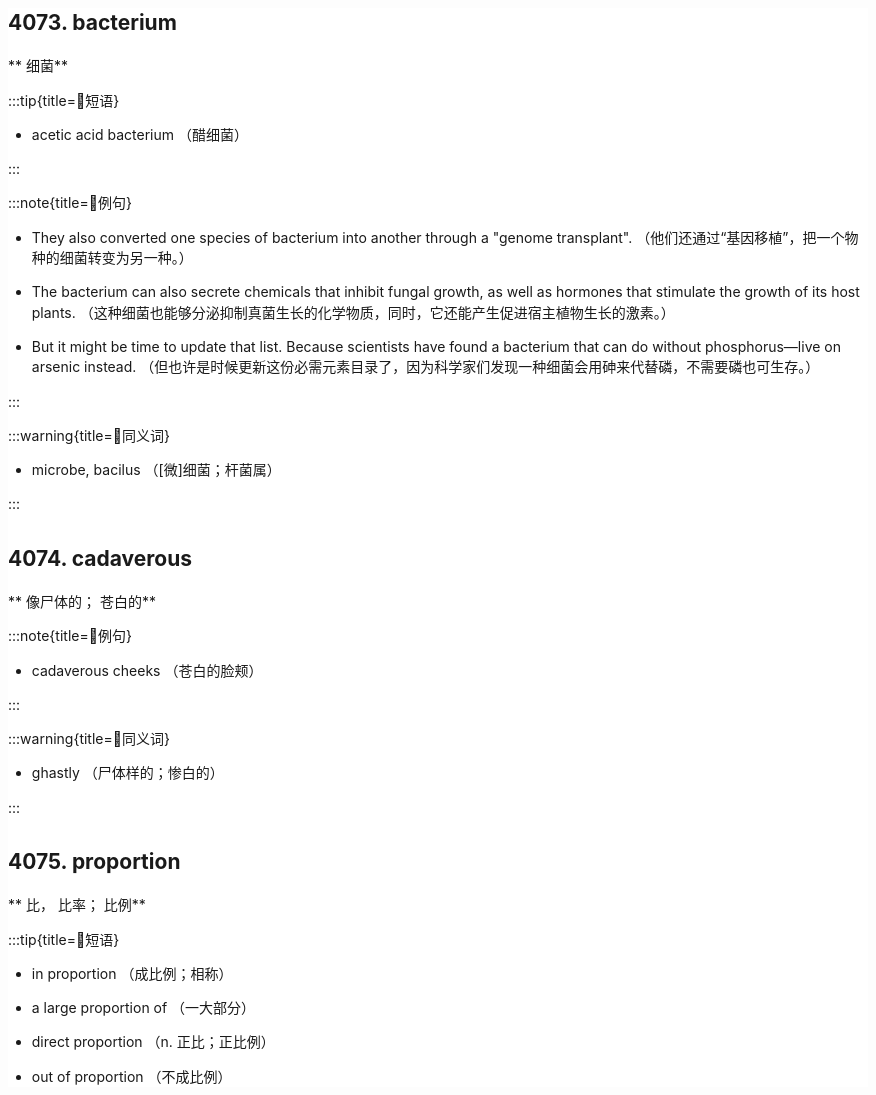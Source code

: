 
## 4073. bacterium

** 细菌**

:::tip{title=🤩短语}

- acetic acid bacterium （醋细菌）

:::

:::note{title=🎤例句}

- They also converted one species of bacterium into another through a "genome transplant". （他们还通过“基因移植”，把一个物种的细菌转变为另一种。）

- The bacterium can also secrete chemicals that inhibit fungal growth, as well as hormones that stimulate the growth of its host plants. （这种细菌也能够分泌抑制真菌生长的化学物质，同时，它还能产生促进宿主植物生长的激素。）

- But it might be time to update that list. Because scientists have found a bacterium that can do without phosphorus—live on arsenic instead. （但也许是时候更新这份必需元素目录了，因为科学家们发现一种细菌会用砷来代替磷，不需要磷也可生存。）

:::

:::warning{title=🤔同义词}

- microbe, bacilus （[微]细菌；杆菌属）

:::


## 4074. cadaverous

** 像尸体的； 苍白的**

:::note{title=🎤例句}

- cadaverous cheeks （苍白的脸颊）

:::

:::warning{title=🤔同义词}

- ghastly （尸体样的；惨白的）

:::


## 4075. proportion

** 比， 比率； 比例**

:::tip{title=🤩短语}

- in proportion （成比例；相称）

- a large proportion of （一大部分）

- direct proportion （n. 正比；正比例）

- out of proportion （不成比例）
